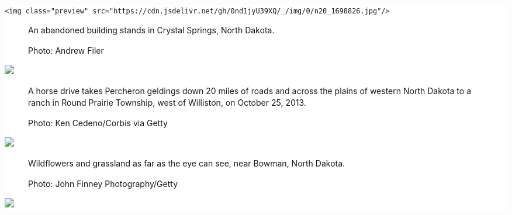     <img class="preview" src="https://cdn.jsdelivr.net/gh/0nd1jyU39XQ/_/img/0/n20_1698826.jpg"/>
   </a>
   <div class="aesop-image-component">
    <figure class="aesop-image-component-image aesop-component-align-center aesop-image-component-caption-left">
     <figcaption class="aesop-image-component-caption">
      <p class="aesop-cap-description">
       An abandoned building stands in Crystal Springs, North Dakota.
      </p>
      <p class="aesop-cap-cred">
       Photo: Andrew Filer
      </p>
     </figcaption>
    </figure>
   </div>
  </div>
  <div class="container large img edge">
   <a class="progressive replace" href="https://cdn.jsdelivr.net/gh/0nd1jyU39XQ/_/img/1/n21_589143598.jpg">
    <img class="preview" src="https://cdn.jsdelivr.net/gh/0nd1jyU39XQ/_/img/0/n21_589143598.jpg"/>
   </a>
   <div class="aesop-image-component">
    <figure class="aesop-image-component-image aesop-component-align-center aesop-image-component-caption-left">
     <figcaption class="aesop-image-component-caption">
      <p class="aesop-cap-description">
       A horse drive takes Percheron geldings down 20 miles of roads and across the plains of western North Dakota to a ranch in Round Prairie Township, west of Williston, on October 25, 2013.
      </p>
      <p class="aesop-cap-cred">
       Photo: Ken Cedeno/Corbis via Getty
      </p>
     </figcaption>
    </figure>
   </div>
  </div>
  <div class="container large img edge">
   <a class="progressive replace" href="https://cdn.jsdelivr.net/gh/0nd1jyU39XQ/_/img/1/n22_1039705132.jpg">
    <img class="preview" src="https://cdn.jsdelivr.net/gh/0nd1jyU39XQ/_/img/0/n22_1039705132.jpg"/>
   </a>
   <div class="aesop-image-component">
    <figure class="aesop-image-component-image aesop-component-align-center aesop-image-component-caption-left">
     <figcaption class="aesop-image-component-caption">
      <p class="aesop-cap-description">
       Wildflowers and grassland as far as the eye can see, near Bowman, North Dakota.
      </p>
      <p class="aesop-cap-cred">
       Photo: John Finney Photography/Getty
      </p>
     </figcaption>
    </figure>
   </div>
  </div>
  <div class="container large img edge">
   <a class="progressive replace" href="https://cdn.jsdelivr.net/gh/0nd1jyU39XQ/_/img/1/n24_31965237221.jpg">
    <img class="preview" src="https://cdn.jsdelivr.net/gh/0nd1jyU39XQ/_/img/0/n24_31965237221.jpg"/>
   </a>
   <div class="aesop-image-component">